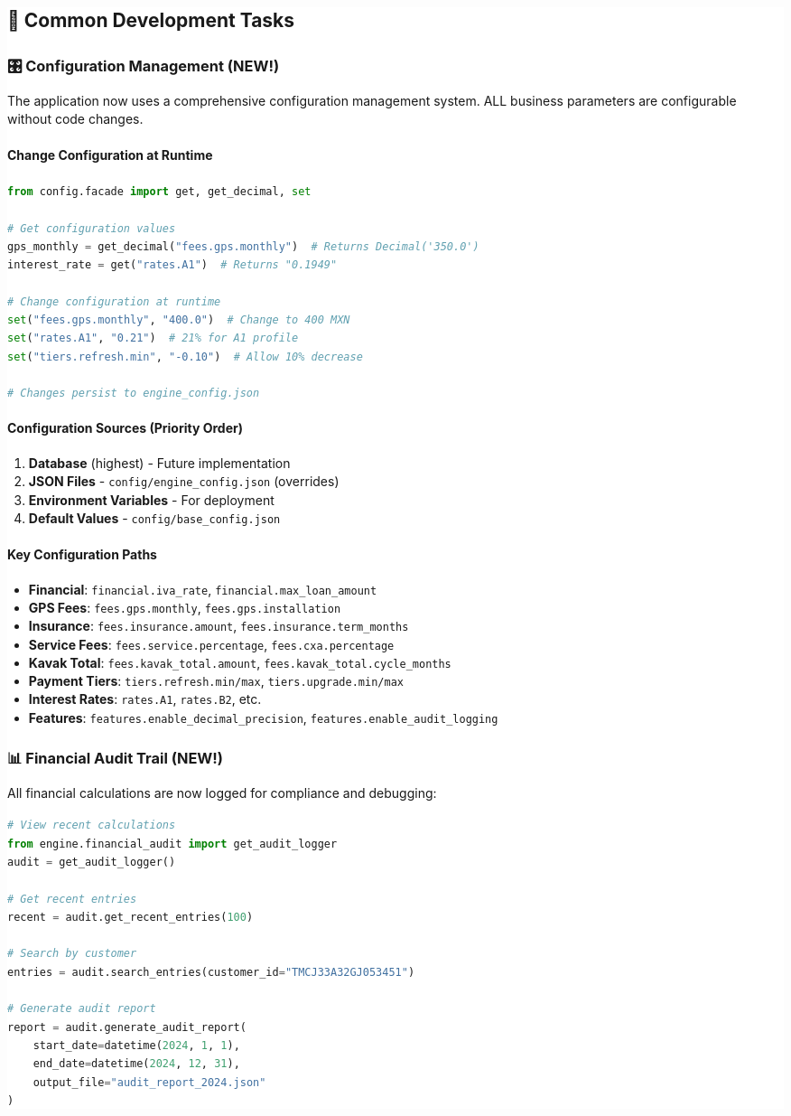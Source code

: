 ```python
```

## 🔧 Common Development Tasks

### 🎛️ Configuration Management (NEW!)

The application now uses a comprehensive configuration management system. ALL business parameters are configurable without code changes.

#### Change Configuration at Runtime
```python
from config.facade import get, get_decimal, set

# Get configuration values
gps_monthly = get_decimal("fees.gps.monthly")  # Returns Decimal('350.0')
interest_rate = get("rates.A1")  # Returns "0.1949"

# Change configuration at runtime
set("fees.gps.monthly", "400.0")  # Change to 400 MXN
set("rates.A1", "0.21")  # 21% for A1 profile
set("tiers.refresh.min", "-0.10")  # Allow 10% decrease

# Changes persist to engine_config.json
```

#### Configuration Sources (Priority Order)
1. **Database** (highest) - Future implementation
2. **JSON Files** - `config/engine_config.json` (overrides)
3. **Environment Variables** - For deployment
4. **Default Values** - `config/base_config.json`

#### Key Configuration Paths
- **Financial**: `financial.iva_rate`, `financial.max_loan_amount`
- **GPS Fees**: `fees.gps.monthly`, `fees.gps.installation`
- **Insurance**: `fees.insurance.amount`, `fees.insurance.term_months`
- **Service Fees**: `fees.service.percentage`, `fees.cxa.percentage`
- **Kavak Total**: `fees.kavak_total.amount`, `fees.kavak_total.cycle_months`
- **Payment Tiers**: `tiers.refresh.min/max`, `tiers.upgrade.min/max`
- **Interest Rates**: `rates.A1`, `rates.B2`, etc.
- **Features**: `features.enable_decimal_precision`, `features.enable_audit_logging`

### 📊 Financial Audit Trail (NEW!)

All financial calculations are now logged for compliance and debugging:

```python
# View recent calculations
from engine.financial_audit import get_audit_logger
audit = get_audit_logger()

# Get recent entries
recent = audit.get_recent_entries(100)

# Search by customer
entries = audit.search_entries(customer_id="TMCJ33A32GJ053451")

# Generate audit report
report = audit.generate_audit_report(
    start_date=datetime(2024, 1, 1),
    end_date=datetime(2024, 12, 31),
    output_file="audit_report_2024.json"
)
```
